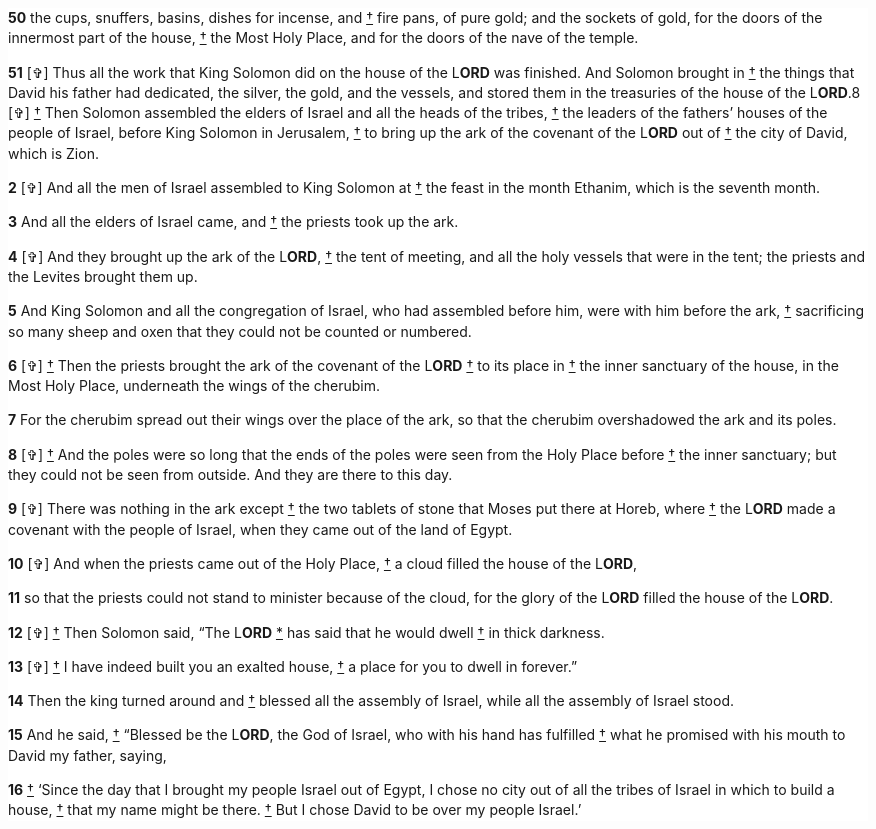 **50**  the cups, snuffers, basins, dishes for incense, and [†](#n1_Kgs_CR257) fire pans, of pure gold; and the sockets of gold, for the doors of the innermost part of the house, [†](#n1_Kgs_CR258) the Most Holy Place, and for the doors of the nave of the temple.

**51** [✞] Thus all the work that King Solomon did on the house of the L**ORD** was finished. And Solomon brought in [†](#n1_Kgs_CR259) the things that David his father had dedicated, the silver, the gold, and the vessels, and stored them in the treasuries of the house of the L**ORD**.8 [✞] [†](#n1_Kgs_CR260) Then Solomon assembled the elders of Israel and all the heads of the tribes, [†](#n1_Kgs_CR261) the leaders of the fathers’ houses of the people of Israel, before King Solomon in Jerusalem, [†](#n1_Kgs_CR262) to bring up the ark of the covenant of the L**ORD** out of [†](#n1_Kgs_CR263) the city of David, which is Zion.

**2** [✞] And all the men of Israel assembled to King Solomon at [†](#n1_Kgs_CR264) the feast in the month Ethanim, which is the seventh month.

**3**  And all the elders of Israel came, and [†](#n1_Kgs_CR265) the priests took up the ark.

**4** [✞] And they brought up the ark of the L**ORD**, [†](#n1_Kgs_CR266) the tent of meeting, and all the holy vessels that were in the tent; the priests and the Levites brought them up.

**5**  And King Solomon and all the congregation of Israel, who had assembled before him, were with him before the ark, [†](#n1_Kgs_CR267) sacrificing so many sheep and oxen that they could not be counted or numbered.

**6** [✞] [†](#n1_Kgs_CR268) Then the priests brought the ark of the covenant of the L**ORD** [†](#n1_Kgs_CR269) to its place in [†](#n1_Kgs_CR270) the inner sanctuary of the house, in the Most Holy Place, underneath the wings of the cherubim.

**7**  For the cherubim spread out their wings over the place of the ark, so that the cherubim overshadowed the ark and its poles.

**8** [✞] [†](#n1_Kgs_CR271) And the poles were so long that the ends of the poles were seen from the Holy Place before [†](#n1_Kgs_CR272) the inner sanctuary; but they could not be seen from outside. And they are there to this day.

**9** [✞] There was nothing in the ark except [†](#n1_Kgs_CR273) the two tablets of stone that Moses put there at Horeb, where [†](#n1_Kgs_CR274) the L**ORD** made a covenant with the people of Israel, when they came out of the land of Egypt.

**10** [✞] And when the priests came out of the Holy Place, [†](#n1_Kgs_CR275) a cloud filled the house of the L**ORD**,

**11**  so that the priests could not stand to minister because of the cloud, for the glory of the L**ORD** filled the house of the L**ORD**.

**12** [✞] [†](#n1_Kgs_CR276) Then Solomon said, “The L**ORD** [*](#n1_Kgs_NC36) has said that he would dwell [†](#n1_Kgs_CR277) in thick darkness.

**13** [✞] [†](#n1_Kgs_CR278) I have indeed built you an exalted house, [†](#n1_Kgs_CR279) a place for you to dwell in forever.”

**14**  Then the king turned around and [†](#n1_Kgs_CR280) blessed all the assembly of Israel, while all the assembly of Israel stood.

**15**  And he said, [†](#n1_Kgs_CR281) “Blessed be the L**ORD**, the God of Israel, who with his hand has fulfilled [†](#n1_Kgs_CR282) what he promised with his mouth to David my father, saying,

**16**  [†](#n1_Kgs_CR283) ‘Since the day that I brought my people Israel out of Egypt, I chose no city out of all the tribes of Israel in which to build a house, [†](#n1_Kgs_CR284) that my name might be there. [†](#n1_Kgs_CR285) But I chose David to be over my people Israel.’
